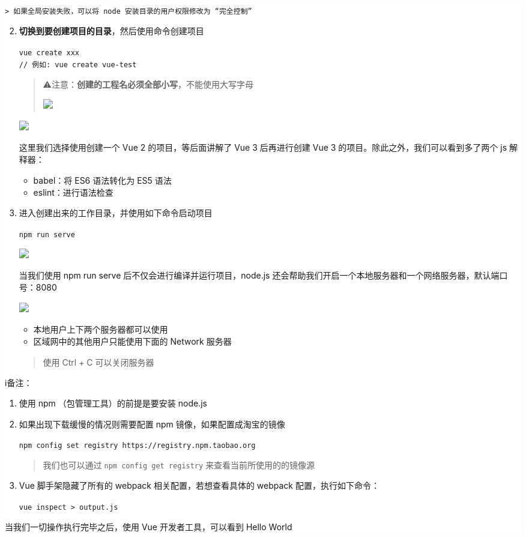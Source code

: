     > 如果全局安装失败，可以将 node 安装目录的用户权限修改为 “完全控制”
    
2.  **切换到要创建项目的目录**，然后使用命令创建项目
    
    ```
    vue create xxx
    // 例如: vue create vue-test
    
    ```
    
    > ⚠️注意：**创建的工程名必须全部小写**，不能使用大写字母
    > 
    > ![](https://i-blog.csdnimg.cn/blog_migrate/00180f95ae435671b322f6dfdd543524.png)
    
    ![](https://i-blog.csdnimg.cn/blog_migrate/d46aba484693e5fb395f8d6be3a84ec1.png)
    
    这里我们选择使用创建一个 Vue 2 的项目，等后面讲解了 Vue 3 后再进行创建 Vue 3 的项目。除此之外，我们可以看到多了两个 js 解释器：
    
    *   babel：将 ES6 语法转化为 ES5 语法
    *   eslint：进行语法检查
3.  进入创建出来的工作目录，并使用如下命令启动项目
    
    ```
    npm run serve
    
    ```
    
    ![](https://i-blog.csdnimg.cn/blog_migrate/60cab3bf15b9f84bd81615c2f034e459.png)
    
    当我们使用 npm run serve 后不仅会进行编译并运行项目，node.js 还会帮助我们开启一个本地服务器和一个网络服务器，默认端口号：8080
    
    ![](https://i-blog.csdnimg.cn/blog_migrate/6fab7e7c8a92e06deccb278c9db83477.png)
    
    *   本地用户上下两个服务器都可以使用
    *   区域网中的其他用户只能使用下面的 Network 服务器
    
    > 使用 Ctrl + C 可以关闭服务器
    

ℹ️备注：

1.  使用 npm （包管理工具）的前提是要安装 node.js
    
2.  如果出现下载缓慢的情况则需要配置 npm 镜像，如果配置成淘宝的镜像
    
    ```
    npm config set registry https://registry.npm.taobao.org
    
    ```
    
    > 我们也可以通过 `npm config get registry` 来查看当前所使用的的镜像源
    
3.  Vue 脚手架隐藏了所有的 webpack 相关配置，若想查看具体的 webpack 配置，执行如下命令：
    
    ```
    vue inspect > output.js
    
    ```
    

当我们一切操作执行完毕之后，使用 Vue 开发者工具，可以看到 Hello World
